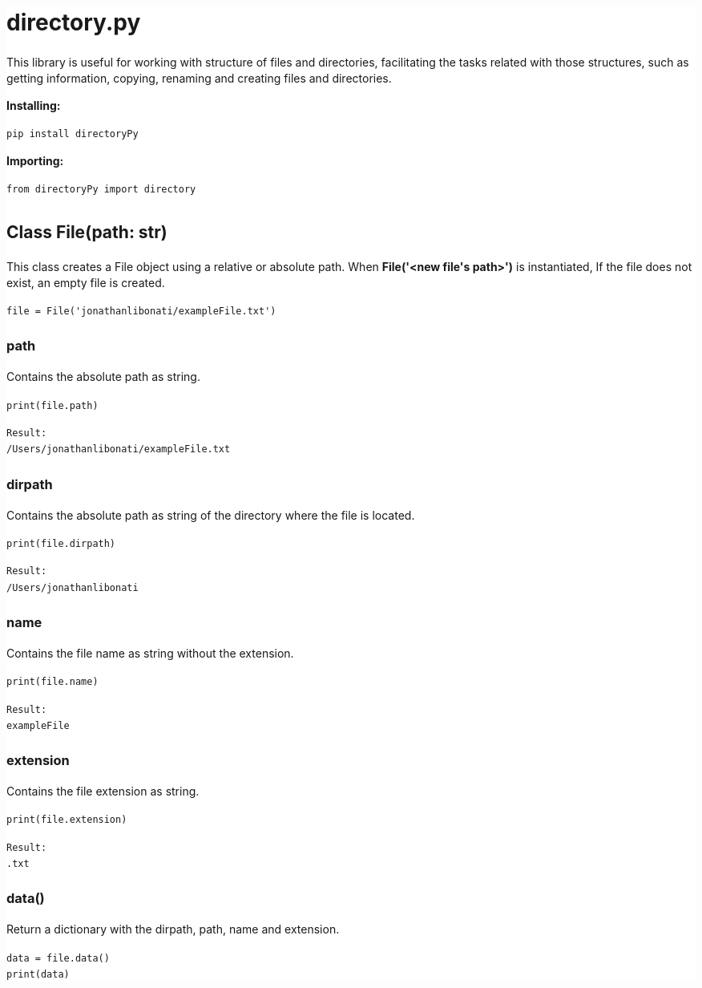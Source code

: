 # directory.py
This library is useful for working with structure of files and directories, facilitating the tasks related with those structures, such as getting information, copying, renaming and creating files and directories.

__Installing:__

```pip install directoryPy```

__Importing:__

```from directoryPy import directory```

## Class File(path: str)
This class creates a File object using a relative or absolute path.
When __File('<new file's path>')__ is instantiated, If the file does not exist, an empty file is created.

```file = File('jonathanlibonati/exampleFile.txt')```

### path
Contains the absolute path as string.
```
print(file.path)
```
```
Result:
/Users/jonathanlibonati/exampleFile.txt
```

### dirpath
Contains the absolute path as string of the directory where the file is located.
```
print(file.dirpath)
```
```
Result:
/Users/jonathanlibonati
```

### name
Contains the file name as string without the extension.
```
print(file.name)
```
```
Result:
exampleFile
```

### extension
Contains the file extension as string.
```
print(file.extension)
```
```
Result:
.txt
```

### data()
Return a dictionary with the dirpath, path, name and extension.
```
data = file.data()
print(data)
```
```
